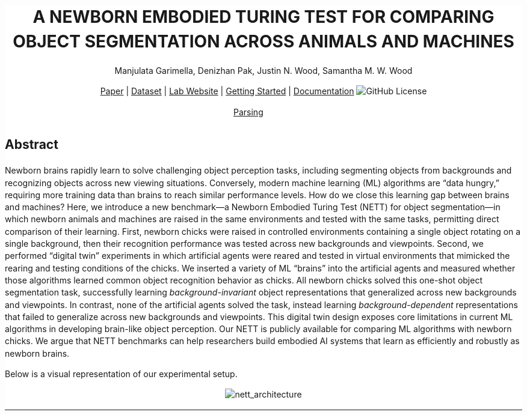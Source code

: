 <div align="center">

# A NEWBORN EMBODIED TURING TEST FOR COMPARING OBJECT SEGMENTATION ACROSS ANIMALS AND MACHINES
 Manjulata Garimella, Denizhan Pak, Justin N. Wood, Samantha M. W. Wood 

  [Paper](https://openreview.net/pdf?id=qhkEOCcVX9)
| [Dataset](https://origins.luddy.indiana.edu/unity/iclr-2024/)
| [Lab Website](http://buildingamind.com/) 
| [Getting Started](#getting-started) 
| [Documentation](https://buildingamind.github.io/nett-object-segmentation/) 
![GitHub License](https://img.shields.io/github/license/buildingamind/nett-object-segmentation)

</div>
<div style="width: 100px; margin: auto;">

[Parsing](https://github.com/buildingamind/pipeline_embodied/assets/1686251/839bd04c-8853-44c4-b275-5e61413a3904)

</div>

## Abstract

Newborn brains rapidly learn to solve challenging object perception tasks, including segmenting objects from backgrounds and recognizing objects across new viewing situations. Conversely, modern machine learning (ML) algorithms are “data hungry,” requiring more training data than brains to reach similar performance levels. How do we close this learning gap between brains and machines? Here, we introduce a new benchmark—a Newborn Embodied Turing Test (NETT) for object segmentation—in which newborn animals and machines are raised in the same environments and tested with the same tasks, permitting direct comparison of their learning. First, newborn chicks were raised in controlled environments containing a single object rotating on a single background, then their recognition performance was tested across new backgrounds and viewpoints. Second, we performed “digital twin” experiments in which artificial agents were reared and tested in virtual environments that mimicked the rearing and testing conditions of the chicks. We inserted a variety of ML “brains” into the artificial agents and measured whether those algorithms learned common object recognition behavior as chicks. All newborn chicks solved this one-shot object segmentation task, successfully learning *background-invariant* object representations that generalized across new backgrounds and viewpoints. In contrast, none of the artificial agents solved the task, instead learning *background-dependent* representations that failed to generalize across new backgrounds and viewpoints. This digital twin design exposes core limitations in current ML algorithms in developing brain-like object perception. Our NETT is publicly available for comparing ML algorithms with newborn chicks. We argue that NETT benchmarks can help researchers build embodied AI systems that learn as efficiently and robustly as newborn brains.

Below is a visual representation of our experimental setup.

<div align="center">
  <img src="https://github.com/buildingamind/nett-object-segmentation/blob/main/docs/_static/figure1.jpg" alt="nett_architecture"/>
</div>

---